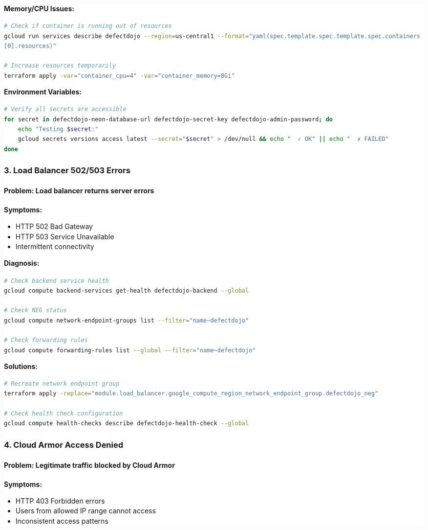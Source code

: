**Memory/CPU Issues:**
```bash
# Check if container is running out of resources
gcloud run services describe defectdojo --region=us-central1 --format="yaml(spec.template.spec.template.spec.containers[0].resources)"

# Increase resources temporarily
terraform apply -var="container_cpu=4" -var="container_memory=8Gi"
```

**Environment Variables:**
```bash
# Verify all secrets are accessible
for secret in defectdojo-neon-database-url defectdojo-secret-key defectdojo-admin-password; do
    echo "Testing $secret:"
    gcloud secrets versions access latest --secret="$secret" > /dev/null && echo "  ✓ OK" || echo "  ✗ FAILED"
done
```

### 3. Load Balancer 502/503 Errors

#### Problem: Load balancer returns server errors
**Symptoms:**
- HTTP 502 Bad Gateway
- HTTP 503 Service Unavailable
- Intermittent connectivity

**Diagnosis:**
```bash
# Check backend service health
gcloud compute backend-services get-health defectdojo-backend --global

# Check NEG status
gcloud compute network-endpoint-groups list --filter="name~defectdojo"

# Check forwarding rules
gcloud compute forwarding-rules list --global --filter="name~defectdojo"
```

**Solutions:**
```bash
# Recreate network endpoint group
terraform apply -replace="module.load_balancer.google_compute_region_network_endpoint_group.defectdojo_neg"

# Check health check configuration
gcloud compute health-checks describe defectdojo-health-check --global
```

### 4. Cloud Armor Access Denied

#### Problem: Legitimate traffic blocked by Cloud Armor
**Symptoms:**
- HTTP 403 Forbidden errors
- Users from allowed IP range cannot access
- Inconsistent access patterns

